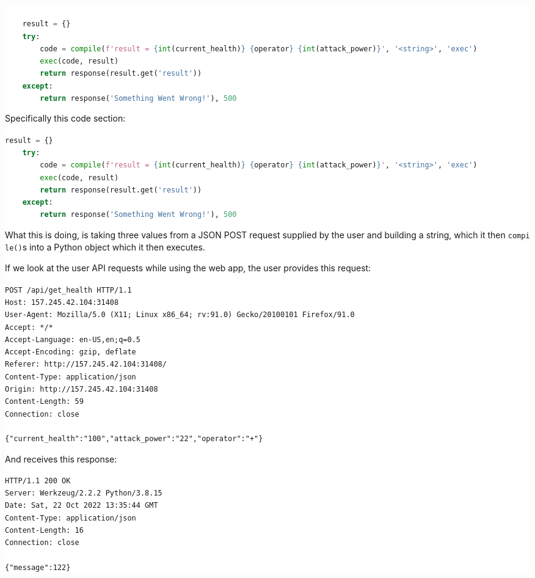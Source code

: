 ```python

    result = {}
    try:
        code = compile(f'result = {int(current_health)} {operator} {int(attack_power)}', '<string>', 'exec') 
        exec(code, result)
        return response(result.get('result'))
    except:
        return response('Something Went Wrong!'), 500
```

Specifically this code section:

```python
result = {}
    try:
        code = compile(f'result = {int(current_health)} {operator} {int(attack_power)}', '<string>', 'exec') 
        exec(code, result)
        return response(result.get('result'))
    except:
        return response('Something Went Wrong!'), 500
```

What this is doing, is taking three values from a JSON POST request supplied by the user and building a string, which it then `compile()`s into a Python object which it then executes.

If we look at the user API requests while using the web app, the user provides this request:

```
POST /api/get_health HTTP/1.1
Host: 157.245.42.104:31408
User-Agent: Mozilla/5.0 (X11; Linux x86_64; rv:91.0) Gecko/20100101 Firefox/91.0
Accept: */*
Accept-Language: en-US,en;q=0.5
Accept-Encoding: gzip, deflate
Referer: http://157.245.42.104:31408/
Content-Type: application/json
Origin: http://157.245.42.104:31408
Content-Length: 59
Connection: close

{"current_health":"100","attack_power":"22","operator":"+"}
```

And receives this response:

```
HTTP/1.1 200 OK
Server: Werkzeug/2.2.2 Python/3.8.15
Date: Sat, 22 Oct 2022 13:35:44 GMT
Content-Type: application/json
Content-Length: 16
Connection: close

{"message":122}
```
